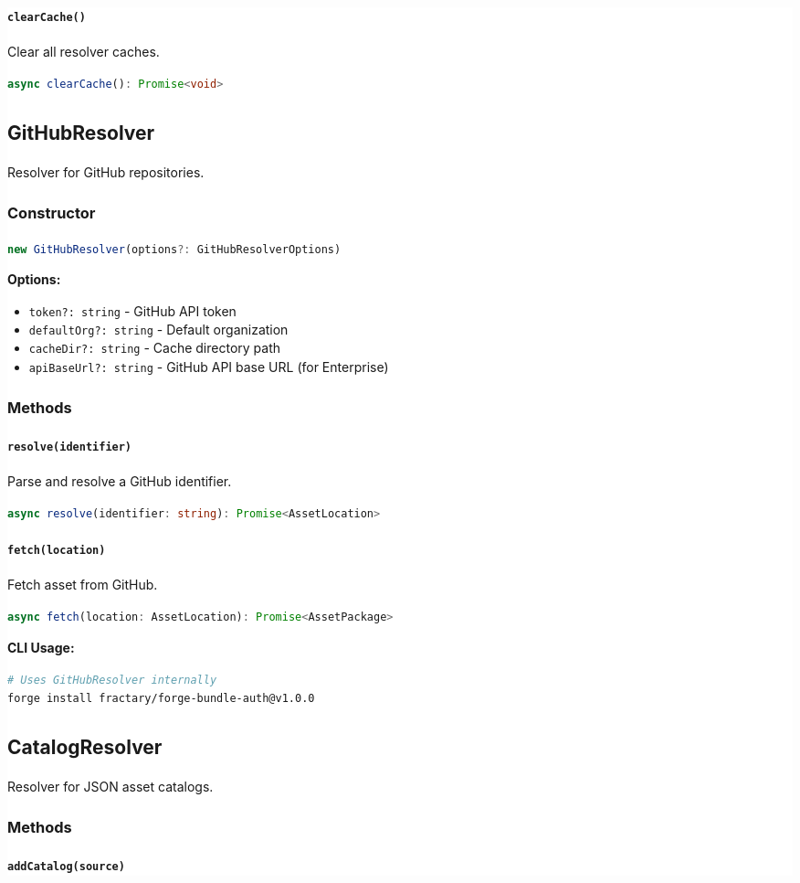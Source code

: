 #### `clearCache()`

Clear all resolver caches.

```typescript
async clearCache(): Promise<void>
```

## GitHubResolver

Resolver for GitHub repositories.

### Constructor

```typescript
new GitHubResolver(options?: GitHubResolverOptions)
```

**Options:**
- `token?: string` - GitHub API token
- `defaultOrg?: string` - Default organization
- `cacheDir?: string` - Cache directory path
- `apiBaseUrl?: string` - GitHub API base URL (for Enterprise)

### Methods

#### `resolve(identifier)`

Parse and resolve a GitHub identifier.

```typescript
async resolve(identifier: string): Promise<AssetLocation>
```

#### `fetch(location)`

Fetch asset from GitHub.

```typescript
async fetch(location: AssetLocation): Promise<AssetPackage>
```

**CLI Usage:**
```bash
# Uses GitHubResolver internally
forge install fractary/forge-bundle-auth@v1.0.0
```

## CatalogResolver

Resolver for JSON asset catalogs.

### Methods

#### `addCatalog(source)`
